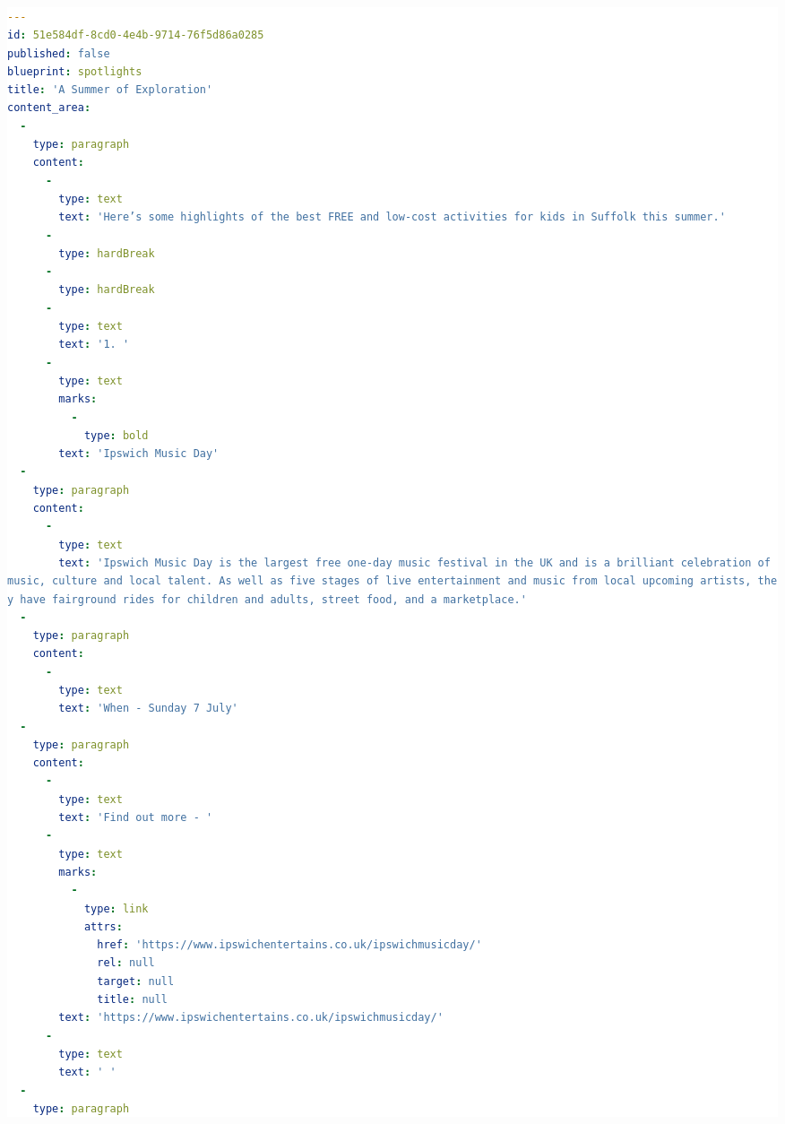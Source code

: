 ```yaml
---
id: 51e584df-8cd0-4e4b-9714-76f5d86a0285
published: false
blueprint: spotlights
title: 'A Summer of Exploration'
content_area:
  -
    type: paragraph
    content:
      -
        type: text
        text: 'Here’s some highlights of the best FREE and low-cost activities for kids in Suffolk this summer.'
      -
        type: hardBreak
      -
        type: hardBreak
      -
        type: text
        text: '1. '
      -
        type: text
        marks:
          -
            type: bold
        text: 'Ipswich Music Day'
  -
    type: paragraph
    content:
      -
        type: text
        text: 'Ipswich Music Day is the largest free one-day music festival in the UK and is a brilliant celebration of music, culture and local talent. As well as five stages of live entertainment and music from local upcoming artists, they have fairground rides for children and adults, street food, and a marketplace.'
  -
    type: paragraph
    content:
      -
        type: text
        text: 'When - Sunday 7 July'
  -
    type: paragraph
    content:
      -
        type: text
        text: 'Find out more - '
      -
        type: text
        marks:
          -
            type: link
            attrs:
              href: 'https://www.ipswichentertains.co.uk/ipswichmusicday/'
              rel: null
              target: null
              title: null
        text: 'https://www.ipswichentertains.co.uk/ipswichmusicday/'
      -
        type: text
        text: ' '
  -
    type: paragraph
```